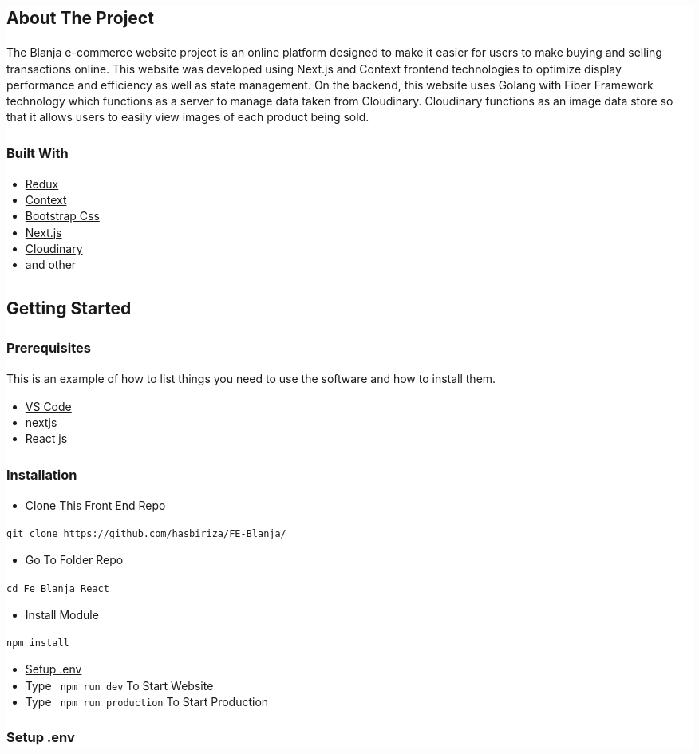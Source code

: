 

## About The Project

The Blanja e-commerce website project is an online platform designed to make it easier for users to make buying and selling transactions online. This website was developed using Next.js and Context frontend technologies to optimize display performance and efficiency as well as state management. On the backend, this website uses Golang with Fiber Framework technology which functions as a server to manage data taken from Cloudinary. Cloudinary functions as an image data store so that it allows users to easily view images of each product being sold.

### Built With

- [Redux](https://tailwindcss.com/)
- [Context](https://redux.js.org/)
- [Bootstrap Css](https://getbootstrap.com/)
- [Next.js](https://nextjs.org/)
- [Cloudinary](https://cloudinary.com/)
- and other



## Getting Started

### Prerequisites

This is an example of how to list things you need to use the software and how to install them.
- [VS Code](https://code.visualstudio.com/)
- [nextjs](https://nextjs.org/)
- [React js](https://reactjs.org/)


### Installation

- Clone This Front End Repo

```
git clone https://github.com/hasbiriza/FE-Blanja/
```

- Go To Folder Repo

```
cd Fe_Blanja_React
```

- Install Module

```
npm install
```

- <a href="#setup-env">Setup .env</a>
- Type ` npm run dev` To Start Website
- Type ` npm run production` To Start Production

### Setup .env
